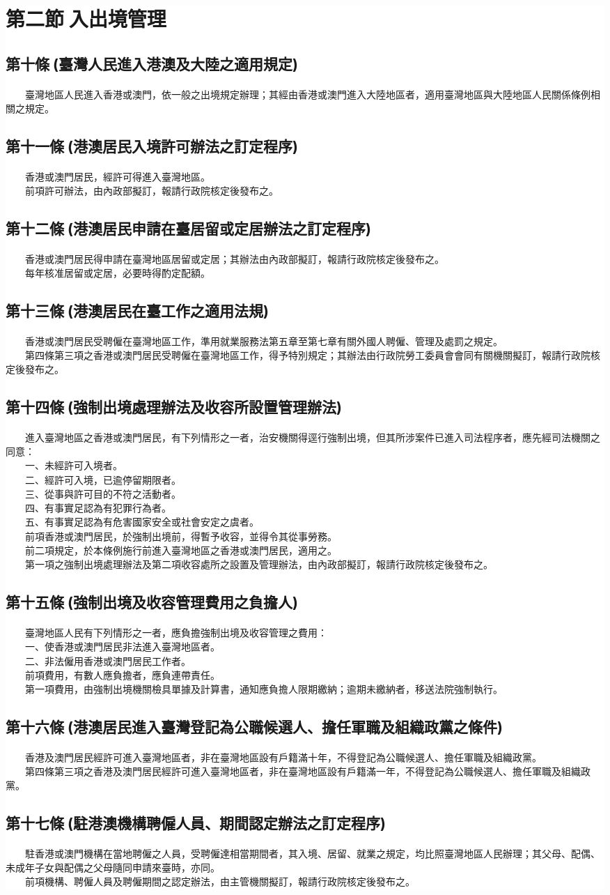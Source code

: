 
第二節  入出境管理
==================
第十條 (臺灣人民進入港澳及大陸之適用規定)
-----------------------------------------
　　臺灣地區人民進入香港或澳門，依一般之出境規定辦理；其經由香港或澳門進入大陸地區者，適用臺灣地區與大陸地區人民關係條例相關之規定。  


第十一條 (港澳居民入境許可辦法之訂定程序)
-----------------------------------------
　　香港或澳門居民，經許可得進入臺灣地區。  
　　前項許可辦法，由內政部擬訂，報請行政院核定後發布之。  


第十二條 (港澳居民申請在臺居留或定居辦法之訂定程序)
---------------------------------------------------
　　香港或澳門居民得申請在臺灣地區居留或定居；其辦法由內政部擬訂，報請行政院核定後發布之。  
　　每年核准居留或定居，必要時得酌定配額。  


第十三條 (港澳居民在臺工作之適用法規)
-------------------------------------
　　香港或澳門居民受聘僱在臺灣地區工作，準用就業服務法第五章至第七章有關外國人聘僱、管理及處罰之規定。  
　　第四條第三項之香港或澳門居民受聘僱在臺灣地區工作，得予特別規定；其辦法由行政院勞工委員會會同有關機關擬訂，報請行政院核定後發布之。  


第十四條 (強制出境處理辦法及收容所設置管理辦法)
-----------------------------------------------
　　進入臺灣地區之香港或澳門居民，有下列情形之一者，治安機關得逕行強制出境，但其所涉案件已進入司法程序者，應先經司法機關之同意：  
　　一、未經許可入境者。  
　　二、經許可入境，已逾停留期限者。  
　　三、從事與許可目的不符之活動者。  
　　四、有事實足認為有犯罪行為者。  
　　五、有事實足認為有危害國家安全或社會安定之虞者。  
　　前項香港或澳門居民，於強制出境前，得暫予收容，並得令其從事勞務。  
　　前二項規定，於本條例施行前進入臺灣地區之香港或澳門居民，適用之。  
　　第一項之強制出境處理辦法及第二項收容處所之設置及管理辦法，由內政部擬訂，報請行政院核定後發布之。  


第十五條 (強制出境及收容管理費用之負擔人)
-----------------------------------------
　　臺灣地區人民有下列情形之一者，應負擔強制出境及收容管理之費用：  
　　一、使香港或澳門居民非法進入臺灣地區者。  
　　二、非法僱用香港或澳門居民工作者。  
　　前項費用，有數人應負擔者，應負連帶責任。  
　　第一項費用，由強制出境機關檢具單據及計算書，通知應負擔人限期繳納；逾期未繳納者，移送法院強制執行。  


第十六條 (港澳居民進入臺灣登記為公職候選人、擔任軍職及組織政黨之條件)
---------------------------------------------------------------------
　　香港及澳門居民經許可進入臺灣地區者，非在臺灣地區設有戶籍滿十年，不得登記為公職候選人、擔任軍職及組織政黨。  
　　第四條第三項之香港及澳門居民經許可進入臺灣地區者，非在臺灣地區設有戶籍滿一年，不得登記為公職候選人、擔任軍職及組織政黨。  


第十七條 (駐港澳機構聘僱人員、期間認定辦法之訂定程序)
-----------------------------------------------------
　　駐香港或澳門機構在當地聘僱之人員，受聘僱達相當期間者，其入境、居留、就業之規定，均比照臺灣地區人民辦理；其父母、配偶、未成年子女與配偶之父母隨同申請來臺時，亦同。  
　　前項機構、聘僱人員及聘僱期間之認定辦法，由主管機關擬訂，報請行政院核定後發布之。  
